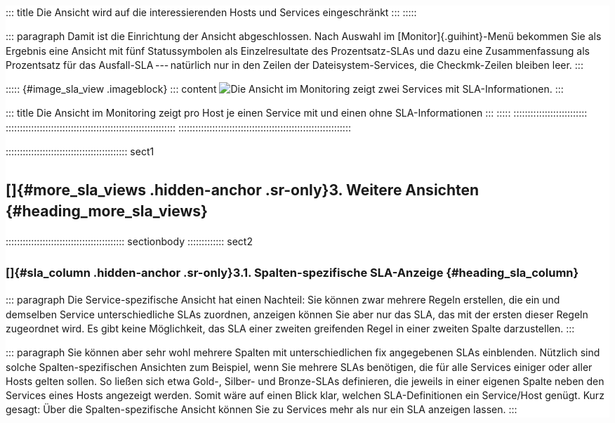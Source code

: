 ::: title
Die Ansicht wird auf die interessierenden Hosts und Services
eingeschränkt
:::
:::::

::: paragraph
Damit ist die Einrichtung der Ansicht abgeschlossen. Nach Auswahl im
[Monitor]{.guihint}-Menü bekommen Sie als Ergebnis eine Ansicht mit fünf
Statussymbolen als Einzelresultate des Prozentsatz-SLAs und dazu eine
Zusammenfassung als Prozentsatz für das Ausfall-SLA --- natürlich nur in
den Zeilen der Dateisystem-Services, die Checkmk-Zeilen bleiben leer.
:::

::::: {#image_sla_view .imageblock}
::: content
![Die Ansicht im Monitoring zeigt zwei Services mit
SLA-Informationen.](../images/sla_view.png)
:::

::: title
Die Ansicht im Monitoring zeigt pro Host je einen Service mit und einen
ohne SLA-Informationen
:::
:::::
::::::::::::::::::::::::::
::::::::::::::::::::::::::::::::::::::::::::::::::::::::::::
:::::::::::::::::::::::::::::::::::::::::::::::::::::::::::::

::::::::::::::::::::::::::::::::::::::::::: sect1
## []{#more_sla_views .hidden-anchor .sr-only}3. Weitere Ansichten {#heading_more_sla_views}

:::::::::::::::::::::::::::::::::::::::::: sectionbody
::::::::::::: sect2
### []{#sla_column .hidden-anchor .sr-only}3.1. Spalten-spezifische SLA-Anzeige {#heading_sla_column}

::: paragraph
Die Service-spezifische Ansicht hat einen Nachteil: Sie können zwar
mehrere Regeln erstellen, die ein und demselben Service unterschiedliche
SLAs zuordnen, anzeigen können Sie aber nur das SLA, das mit der ersten
dieser Regeln zugeordnet wird. Es gibt keine Möglichkeit, das SLA einer
zweiten greifenden Regel in einer zweiten Spalte darzustellen.
:::

::: paragraph
Sie können aber sehr wohl mehrere Spalten mit unterschiedlichen fix
angegebenen SLAs einblenden. Nützlich sind solche Spalten-spezifischen
Ansichten zum Beispiel, wenn Sie mehrere SLAs benötigen, die für alle
Services einiger oder aller Hosts gelten sollen. So ließen sich etwa
Gold-, Silber- und Bronze-SLAs definieren, die jeweils in einer eigenen
Spalte neben den Services eines Hosts angezeigt werden. Somit wäre auf
einen Blick klar, welchen SLA-Definitionen ein Service/Host genügt. Kurz
gesagt: Über die Spalten-spezifische Ansicht können Sie zu Services mehr
als nur ein SLA anzeigen lassen.
:::
